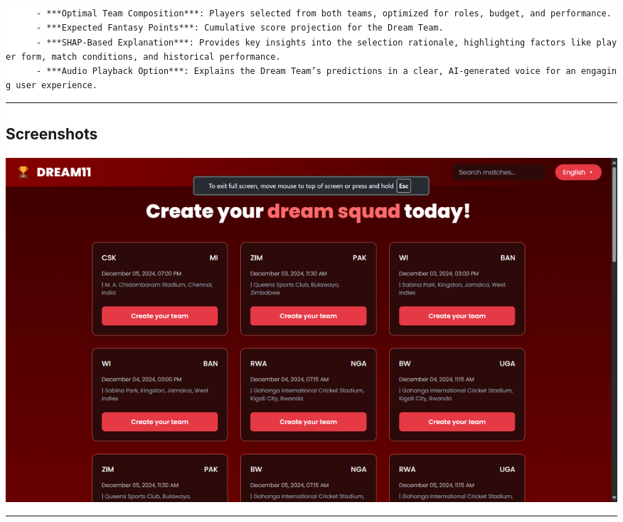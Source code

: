           - ***Optimal Team Composition***: Players selected from both teams, optimized for roles, budget, and performance.
          - ***Expected Fantasy Points***: Cumulative score projection for the Dream Team.
          - ***SHAP-Based Explanation***: Provides key insights into the selection rationale, highlighting factors like player form, match conditions, and historical performance.
          - ***Audio Playback Option***: Explains the Dream Team’s predictions in a clear, AI-generated voice for an engaging user experience.

---

## Screenshots

![Home Page](./frontend/public/Screenshots/Home_Page.png)

---
